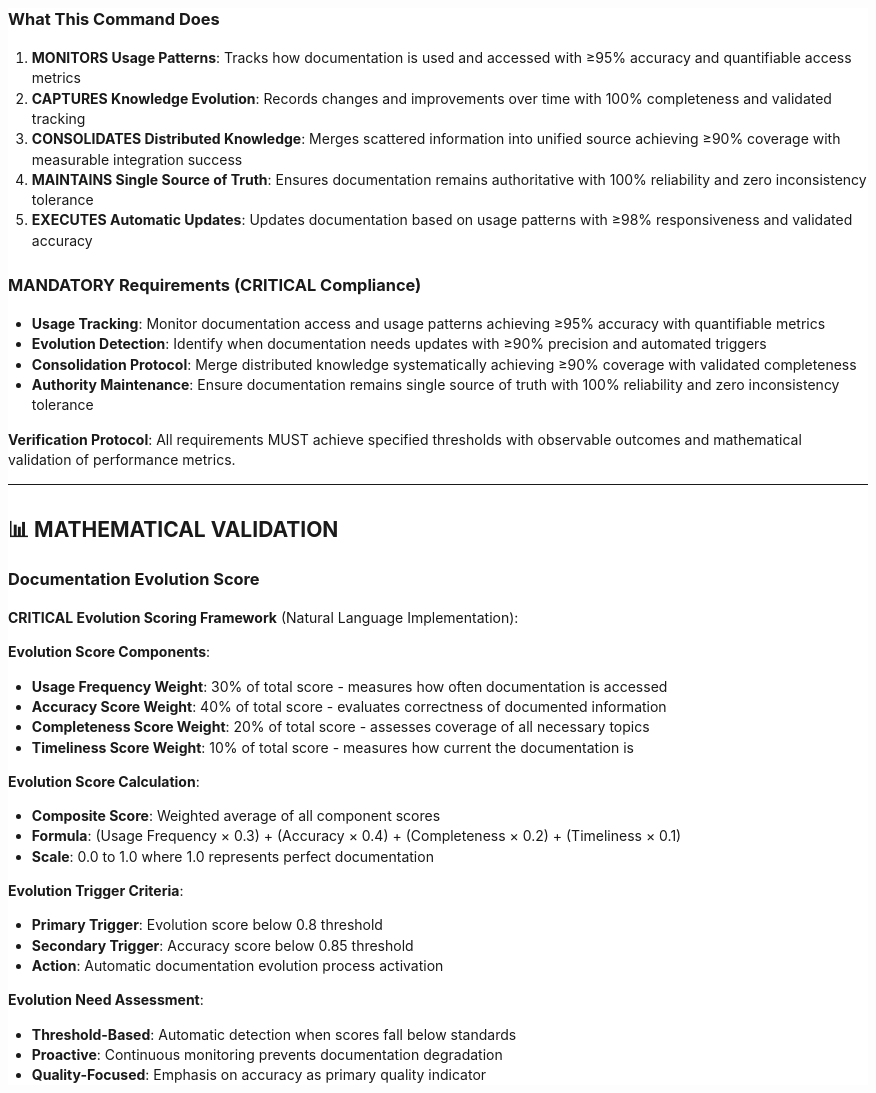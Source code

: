 ### **What This Command Does**
1. **MONITORS Usage Patterns**: Tracks how documentation is used and accessed with ≥95% accuracy and quantifiable access metrics
2. **CAPTURES Knowledge Evolution**: Records changes and improvements over time with 100% completeness and validated tracking
3. **CONSOLIDATES Distributed Knowledge**: Merges scattered information into unified source achieving ≥90% coverage with measurable integration success
4. **MAINTAINS Single Source of Truth**: Ensures documentation remains authoritative with 100% reliability and zero inconsistency tolerance
5. **EXECUTES Automatic Updates**: Updates documentation based on usage patterns with ≥98% responsiveness and validated accuracy

### **MANDATORY Requirements** (CRITICAL Compliance)
- **Usage Tracking**: Monitor documentation access and usage patterns achieving ≥95% accuracy with quantifiable metrics
- **Evolution Detection**: Identify when documentation needs updates with ≥90% precision and automated triggers
- **Consolidation Protocol**: Merge distributed knowledge systematically achieving ≥90% coverage with validated completeness
- **Authority Maintenance**: Ensure documentation remains single source of truth with 100% reliability and zero inconsistency tolerance

**Verification Protocol**: All requirements MUST achieve specified thresholds with observable outcomes and mathematical validation of performance metrics.

---

## 📊 **MATHEMATICAL VALIDATION**

### **Documentation Evolution Score**

**CRITICAL Evolution Scoring Framework** (Natural Language Implementation):

**Evolution Score Components**:
- **Usage Frequency Weight**: 30% of total score - measures how often documentation is accessed
- **Accuracy Score Weight**: 40% of total score - evaluates correctness of documented information
- **Completeness Score Weight**: 20% of total score - assesses coverage of all necessary topics
- **Timeliness Score Weight**: 10% of total score - measures how current the documentation is

**Evolution Score Calculation**:
- **Composite Score**: Weighted average of all component scores
- **Formula**: (Usage Frequency × 0.3) + (Accuracy × 0.4) + (Completeness × 0.2) + (Timeliness × 0.1)
- **Scale**: 0.0 to 1.0 where 1.0 represents perfect documentation

**Evolution Trigger Criteria**:
- **Primary Trigger**: Evolution score below 0.8 threshold
- **Secondary Trigger**: Accuracy score below 0.85 threshold
- **Action**: Automatic documentation evolution process activation

**Evolution Need Assessment**:
- **Threshold-Based**: Automatic detection when scores fall below standards
- **Proactive**: Continuous monitoring prevents documentation degradation
- **Quality-Focused**: Emphasis on accuracy as primary quality indicator
